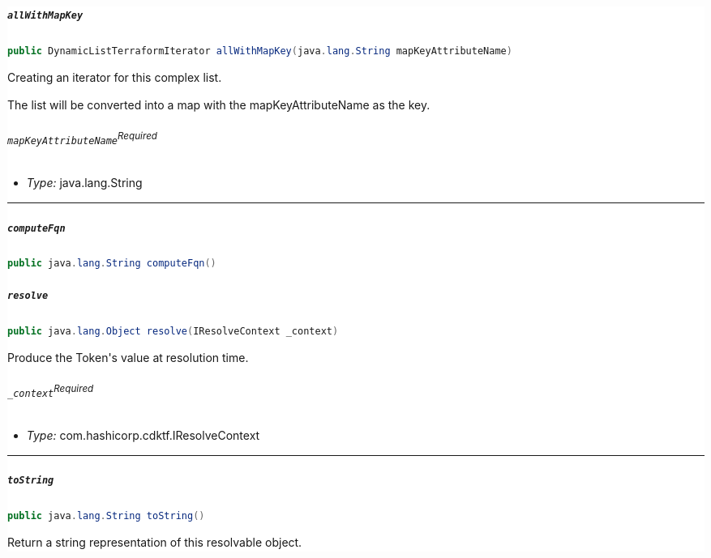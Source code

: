 
##### `allWithMapKey` <a name="allWithMapKey" id="@cdktf/provider-databricks.dataDatabricksTagPolicies.DataDatabricksTagPoliciesTagPoliciesList.allWithMapKey"></a>

```java
public DynamicListTerraformIterator allWithMapKey(java.lang.String mapKeyAttributeName)
```

Creating an iterator for this complex list.

The list will be converted into a map with the mapKeyAttributeName as the key.

###### `mapKeyAttributeName`<sup>Required</sup> <a name="mapKeyAttributeName" id="@cdktf/provider-databricks.dataDatabricksTagPolicies.DataDatabricksTagPoliciesTagPoliciesList.allWithMapKey.parameter.mapKeyAttributeName"></a>

- *Type:* java.lang.String

---

##### `computeFqn` <a name="computeFqn" id="@cdktf/provider-databricks.dataDatabricksTagPolicies.DataDatabricksTagPoliciesTagPoliciesList.computeFqn"></a>

```java
public java.lang.String computeFqn()
```

##### `resolve` <a name="resolve" id="@cdktf/provider-databricks.dataDatabricksTagPolicies.DataDatabricksTagPoliciesTagPoliciesList.resolve"></a>

```java
public java.lang.Object resolve(IResolveContext _context)
```

Produce the Token's value at resolution time.

###### `_context`<sup>Required</sup> <a name="_context" id="@cdktf/provider-databricks.dataDatabricksTagPolicies.DataDatabricksTagPoliciesTagPoliciesList.resolve.parameter._context"></a>

- *Type:* com.hashicorp.cdktf.IResolveContext

---

##### `toString` <a name="toString" id="@cdktf/provider-databricks.dataDatabricksTagPolicies.DataDatabricksTagPoliciesTagPoliciesList.toString"></a>

```java
public java.lang.String toString()
```

Return a string representation of this resolvable object.

